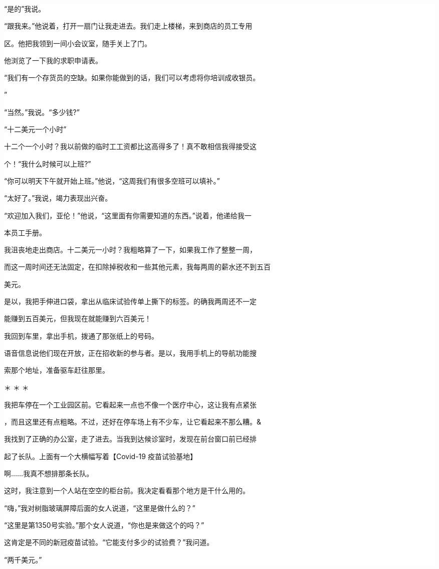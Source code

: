 “是的”我说。

“跟我来。”他说着，打开一扇门让我走进去。我们走上楼梯，来到商店的员工专用

区。他把我领到一间小会议室，随手关上了门。

他浏览了一下我的求职申请表。

“我们有一个存货员的空缺。如果你能做到的话，我们可以考虑将你培训成收银员。

”

“当然。”我说。“多少钱?”

“十二美元一个小时”

十二个一个小时？我以前做的临时工工资都比这高得多了！真不敢相信我得接受这

个！“我什么时候可以上班?”

“你可以明天下午就开始上班。”他说，“这周我们有很多空班可以填补。”

“太好了。”我说，竭力表现出兴奋。

“欢迎加入我们，亚伦！”他说，“这里面有你需要知道的东西。”说着，他递给我一

本员工手册。

我沮丧地走出商店。十二美元一小时？我粗略算了一下，如果我工作了整整一周，

而这一周时间还无法固定，在扣除掉税收和一些其他元素，我每两周的薪水还不到五百

美元。

是以，我把手伸进口袋，拿出从临床试验传单上撕下的标签。的确我两周还不一定

能赚到五百美元，但我现在就能赚到六百美元！

我回到车里，拿出手机，拨通了那张纸上的号码。

语音信息说他们现在开放，正在招收新的参与者。是以，我用手机上的导航功能搜

索那个地址，准备驱车赶往那里。

＊ ＊ ＊

我把车停在一个工业园区前。它看起来一点也不像一个医疗中心，这让我有点紧张

，而且这里还有点粗略。不过，还好在停车场上有不少车，让它看起来不那么糟。&

我找到了正确的办公室，走了进去。当我到达候诊室时，发现在前台窗口前已经排

起了长队。上面有一个大横幅写着【Covid-19 疫苗试验基地】

啊……我真不想排那条长队。

这时，我注意到一个人站在空空的柜台前。我决定看看那个地方是干什么用的。

“嗨，”我对树脂玻璃屏障后面的女人说道，“这里是做什么的？”

“这里是第1350号实验。”那个女人说道，“你也是来做这个的吗？”

这肯定是不同的新冠疫苗试验。“它能支付多少的试验费？”我问道。

“两千美元。”
